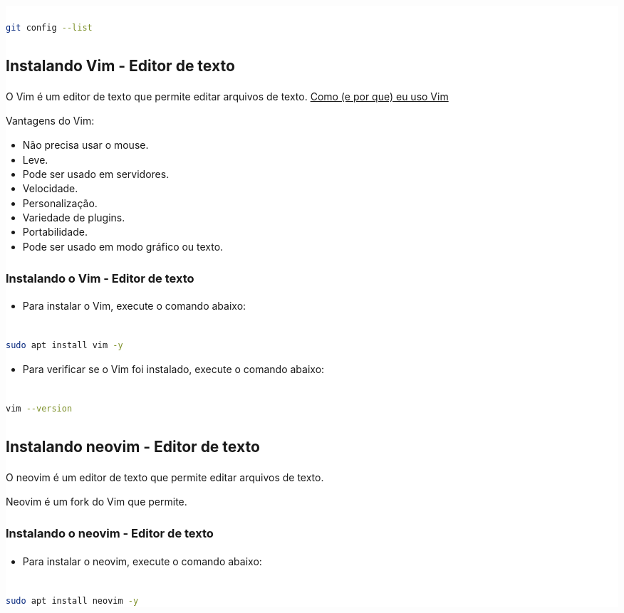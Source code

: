 ```bash

git config --list

```
## Instalando Vim - Editor de texto

O Vim é um editor de texto que permite editar arquivos de texto.
[Como (e por que) eu uso Vim](https://medium.com/campuscode/como-e-por-que-eu-uso-vim-7cd03df0211b)

Vantagens do Vim:

- Não precisa usar o mouse.
- Leve.
- Pode ser usado em servidores.
- Velocidade.
- Personalização.
- Variedade de plugins.
- Portabilidade.
- Pode ser usado em modo gráfico ou texto.


### Instalando o Vim - Editor de texto

- Para instalar o Vim, execute o comando abaixo:

```bash

sudo apt install vim -y

```

- Para verificar se o Vim foi instalado, execute o comando abaixo:

```bash

vim --version

```

## Instalando neovim - Editor de texto

O neovim é um editor de texto que permite editar arquivos de texto.

Neovim é um fork do Vim que permite.

### Instalando o neovim - Editor de texto

- Para instalar o neovim, execute o comando abaixo:

```bash

sudo apt install neovim -y

```
